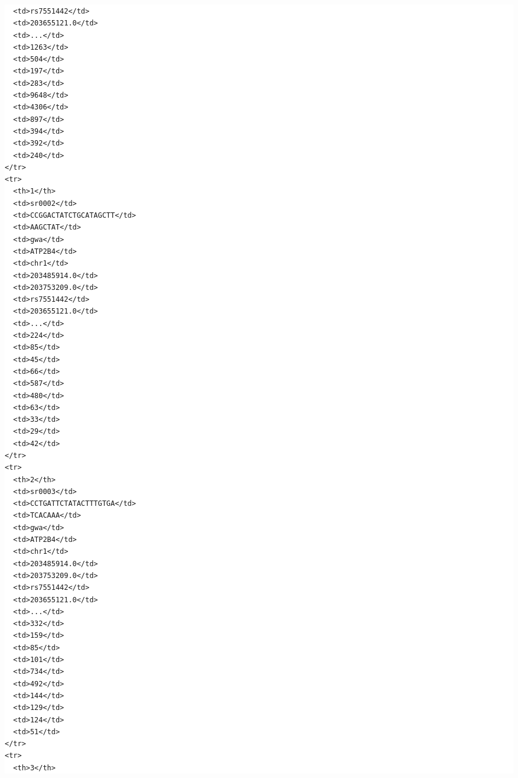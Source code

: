       <td>rs7551442</td>
      <td>203655121.0</td>
      <td>...</td>
      <td>1263</td>
      <td>504</td>
      <td>197</td>
      <td>283</td>
      <td>9648</td>
      <td>4306</td>
      <td>897</td>
      <td>394</td>
      <td>392</td>
      <td>240</td>
    </tr>
    <tr>
      <th>1</th>
      <td>sr0002</td>
      <td>CCGGACTATCTGCATAGCTT</td>
      <td>AAGCTAT</td>
      <td>gwa</td>
      <td>ATP2B4</td>
      <td>chr1</td>
      <td>203485914.0</td>
      <td>203753209.0</td>
      <td>rs7551442</td>
      <td>203655121.0</td>
      <td>...</td>
      <td>224</td>
      <td>85</td>
      <td>45</td>
      <td>66</td>
      <td>587</td>
      <td>480</td>
      <td>63</td>
      <td>33</td>
      <td>29</td>
      <td>42</td>
    </tr>
    <tr>
      <th>2</th>
      <td>sr0003</td>
      <td>CCTGATTCTATACTTTGTGA</td>
      <td>TCACAAA</td>
      <td>gwa</td>
      <td>ATP2B4</td>
      <td>chr1</td>
      <td>203485914.0</td>
      <td>203753209.0</td>
      <td>rs7551442</td>
      <td>203655121.0</td>
      <td>...</td>
      <td>332</td>
      <td>159</td>
      <td>85</td>
      <td>101</td>
      <td>734</td>
      <td>492</td>
      <td>144</td>
      <td>129</td>
      <td>124</td>
      <td>51</td>
    </tr>
    <tr>
      <th>3</th>